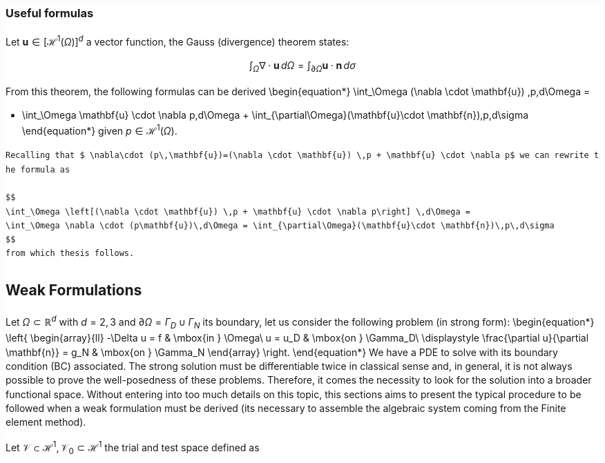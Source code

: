 ### Useful formulas

Let $\mathbf{u}\in[\mathcal{H}^1(\Omega)]^d$ a vector function, the Gauss (divergence) theorem states:

$$
\int_\Omega \nabla \cdot \mathbf{u}\,d\Omega = \int_{\partial\Omega}\mathbf{u}\cdot \mathbf{n}\,d\sigma
$$

From this theorem, the following formulas can be derived
\begin{equation*}
\int_\Omega (\nabla \cdot \mathbf{u}) \,p\,d\Omega = 
- \int_\Omega \mathbf{u} \cdot \nabla p\,d\Omega + \int_{\partial\Omega}(\mathbf{u}\cdot \mathbf{n})\,p\,d\sigma
\end{equation*}
given $p\in\mathcal{H}^1(\Omega)$.

````{prf:proof}
Recalling that $ \nabla\cdot (p\,\mathbf{u})=(\nabla \cdot \mathbf{u}) \,p + \mathbf{u} \cdot \nabla p$ we can rewrite the formula as

$$
\int_\Omega \left[(\nabla \cdot \mathbf{u}) \,p + \mathbf{u} \cdot \nabla p\right] \,d\Omega = 
\int_\Omega \nabla \cdot (p\mathbf{u})\,d\Omega = \int_{\partial\Omega}(\mathbf{u}\cdot \mathbf{n})\,p\,d\sigma
$$
from which thesis follows.
````

## Weak Formulations

Let $\Omega\subset\mathbb{R}^{d}$ with $d=2,3$ and $\partial \Omega = \Gamma_D\cup\Gamma_N$ its boundary, let us consider the following problem (in strong form):
\begin{equation*}
\left\{
    \begin{array}{ll}
        -\Delta u = f & \mbox{in } \Omega\\
        u = u_D & \mbox{on } \Gamma_D\\
        \displaystyle \frac{\partial u}{\partial \mathbf{n}} = g_N & \mbox{on } \Gamma_N
    \end{array}
\right.
\end{equation*}
We have a PDE to solve with its boundary condition (BC) associated. The strong solution must be differentiable twice in classical sense and, in general, it is not always possible to prove the well-posedness of these problems. Therefore, it comes the necessity to look for the solution into a broader functional space. Without entering into too much details on this topic, this sections aims to present the typical procedure to be followed when a weak formulation must be derived (its necessary to assemble the algebraic system coming from the Finite element method).

Let $\mathcal{V}\subset\mathcal{H}^1, \mathcal{V}_0\subset\mathcal{H}^1$ the trial and test space defined as
